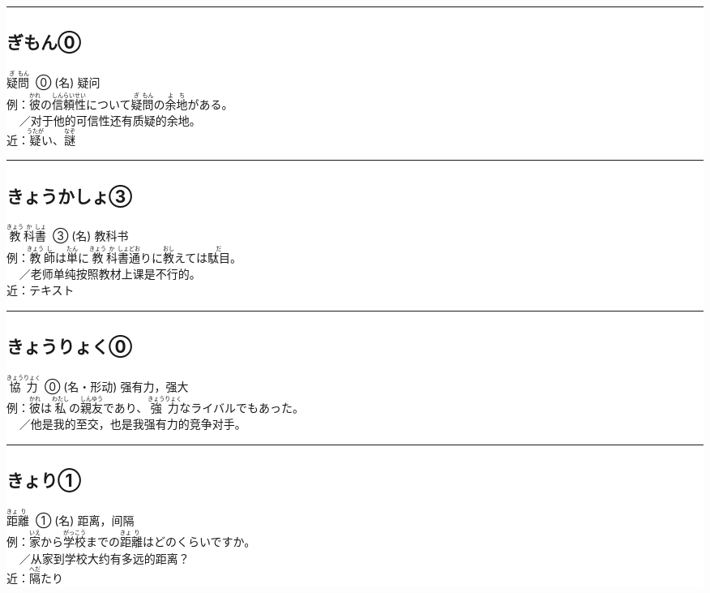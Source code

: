 - - -

## ぎもん⓪

<span>
  <ruby>疑<rt>ぎ</rt>問<rt>もん</rt></ruby>
</span>&nbsp;⓪ (名) 疑问
<div>
  <font> 例</font>：<ruby>彼<rt>かれ</rt>の<rt></rt>信<rt>しん</rt>頼<rt>らい</rt>性<rt>せい</rt>について<rt></rt>疑<rt>ぎ</rt>問<rt>もん</rt>の<rt></rt>余<rt>よ</rt>地<rt>ち</rt>がある。</ruby><br>&nbsp;&nbsp;&nbsp;&nbsp;／对于他的可信性还有质疑的余地。
  <br>
  <font> 近</font>：<ruby>疑<rt>うたが</rt>い</ruby>、<ruby>謎<rt>なぞ</rt></ruby>
</div>

- - -

## きょうかしょ③

<span>
  <ruby>教<rt>きょう</rt>科<rt>か</rt>書<rt>しょ</rt></ruby>
</span>&nbsp;③ (名) 教科书
<div>
  <font> 例</font>：<ruby>教<rt>きょう</rt>師<rt>し</rt>は<rt></rt>単<rt>たん</rt>に<rt></rt>教<rt>きょう</rt>科<rt>か</rt>書<rt>しょ</rt>通<rt>どお</rt>りに<rt></rt>教<rt>おし</rt>えては<rt></rt>駄目<rt>だ</rt>。</ruby><br>&nbsp;&nbsp;&nbsp;&nbsp;／老师单纯按照教材上课是不行的。
  <br>
  <font> 近</font>：<ruby>テキスト</ruby>
</div>

- - -

## きょうりょく⓪

<span>
  <ruby>協<rt>きょう</rt>力<rt>りょく</rt></ruby>
</span>&nbsp;⓪ (名・形动) 强有力，强大
<div>
  <font> 例</font>：<ruby>彼<rt>かれ</rt>は<rt></rt>私<rt>わたし</rt>の<rt></rt>親<rt>しん</rt>友<rt>ゆう</rt>であり、<rt></rt>強<rt>きょう</rt>力<rt>りょく</rt>なライバルでもあった。</ruby><br>&nbsp;&nbsp;&nbsp;&nbsp;／他是我的至交，也是我强有力的竞争对手。
</div>

- - -

## きょり①

<span>
  <ruby>距<rt>きょ</rt>離<rt>り</rt></ruby>
</span>&nbsp;① (名) 距离，间隔
<div>
  <font> 例</font>：<ruby>家<rt>いえ</rt>から<rt></rt>学<rt>がっ</rt>校<rt>こう</rt>までの<rt></rt>距<rt>きょ</rt>離<rt>り</rt>はどのくらいですか。</ruby><br>&nbsp;&nbsp;&nbsp;&nbsp;／从家到学校大约有多远的距离？
  <br>
  <font> 近</font>：<ruby>隔<rt>へだ</rt>たり</ruby>
</div>
